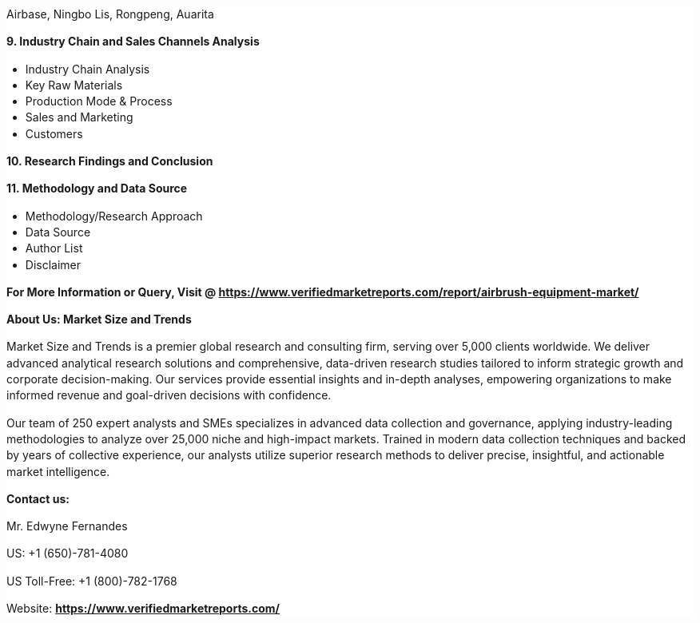 Airbase, Ningbo Lis, Rongpeng, Auarita</strong></p><p><strong>9. Industry Chain and Sales Channels Analysis</strong></p><ul><li>Industry Chain Analysis</li><li>Key Raw Materials</li><li>Production Mode &amp; Process</li><li>Sales and Marketing</li><li>Customers</li></ul><p><strong>10. Research Findings and Conclusion</strong></p><p><strong>11. Methodology and Data Source</strong></p><ul><li>Methodology/Research Approach</li><li>Data Source</li><li>Author List</li><li>Disclaimer</li></ul></p><p><strong>For More Information or Query, Visit @ <a href="https://www.verifiedmarketreports.com/report/airbrush-equipment-market/">https://www.verifiedmarketreports.com/report/airbrush-equipment-market/</a></strong></p><p><strong>About Us: Market Size and Trends</strong></p><p>Market Size and Trends is a premier global research and consulting firm, serving over 5,000 clients worldwide. We deliver advanced analytical research solutions and comprehensive, data-driven research studies tailored to inform strategic growth and corporate decision-making. Our services provide essential insights and in-depth analyses, empowering organizations to make informed revenue and goal-driven decisions with confidence.</p><p>Our team of 250 expert analysts and SMEs specializes in advanced data collection and governance, applying industry-leading methodologies to analyze over 25,000 niche and high-impact markets. Trained in modern data collection techniques and backed by years of collective experience, our analysts utilize superior research methods to deliver precise, insightful, and actionable market intelligence.</p><p><strong>Contact us:</strong></p><p>Mr. Edwyne Fernandes</p><p>US: +1 (650)-781-4080</p><p>US Toll-Free: +1 (800)-782-1768</p><p>Website: <strong><a href="https://www.verifiedmarketreports.com/">https://www.verifiedmarketreports.com/</a></strong></p>

